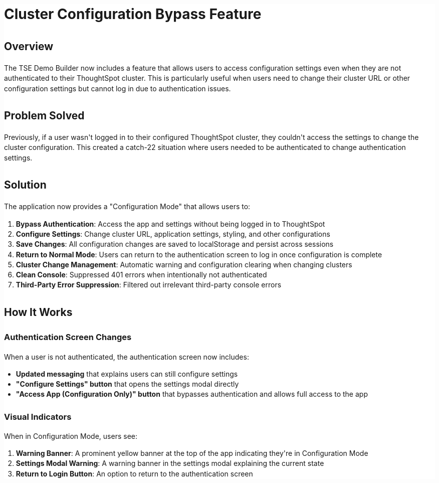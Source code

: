 # Cluster Configuration Bypass Feature

## Overview

The TSE Demo Builder now includes a feature that allows users to access configuration settings even when they are not authenticated to their ThoughtSpot cluster. This is particularly useful when users need to change their cluster URL or other configuration settings but cannot log in due to authentication issues.

## Problem Solved

Previously, if a user wasn't logged in to their configured ThoughtSpot cluster, they couldn't access the settings to change the cluster configuration. This created a catch-22 situation where users needed to be authenticated to change authentication settings.

## Solution

The application now provides a "Configuration Mode" that allows users to:

1. **Bypass Authentication**: Access the app and settings without being logged in to ThoughtSpot
2. **Configure Settings**: Change cluster URL, application settings, styling, and other configurations
3. **Save Changes**: All configuration changes are saved to localStorage and persist across sessions
4. **Return to Normal Mode**: Users can return to the authentication screen to log in once configuration is complete
5. **Cluster Change Management**: Automatic warning and configuration clearing when changing clusters
6. **Clean Console**: Suppressed 401 errors when intentionally not authenticated
7. **Third-Party Error Suppression**: Filtered out irrelevant third-party console errors

## How It Works

### Authentication Screen Changes

When a user is not authenticated, the authentication screen now includes:

- **Updated messaging** that explains users can still configure settings
- **"Configure Settings" button** that opens the settings modal directly
- **"Access App (Configuration Only)" button** that bypasses authentication and allows full access to the app

### Visual Indicators

When in Configuration Mode, users see:

1. **Warning Banner**: A prominent yellow banner at the top of the app indicating they're in Configuration Mode
2. **Settings Modal Warning**: A warning banner in the settings modal explaining the current state
3. **Return to Login Button**: An option to return to the authentication screen

